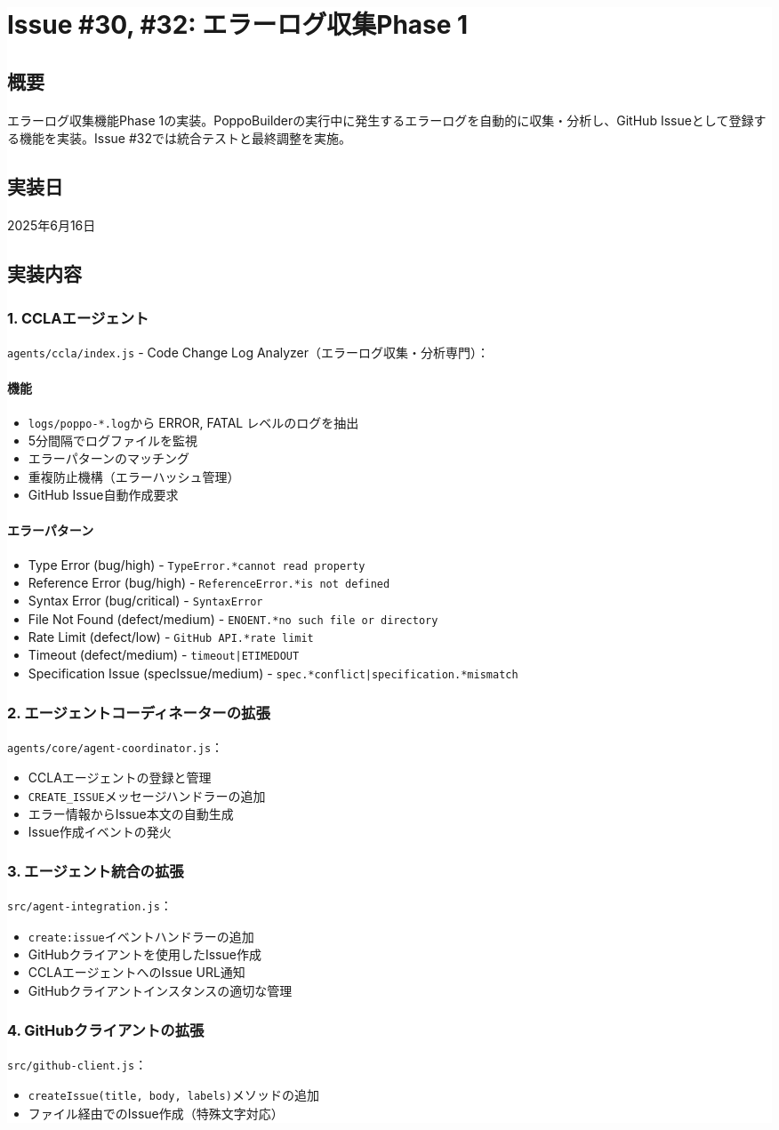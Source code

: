 # Issue #30, #32: エラーログ収集Phase 1

## 概要
エラーログ収集機能Phase 1の実装。PoppoBuilderの実行中に発生するエラーログを自動的に収集・分析し、GitHub Issueとして登録する機能を実装。Issue #32では統合テストと最終調整を実施。

## 実装日
2025年6月16日

## 実装内容

### 1. CCLAエージェント
`agents/ccla/index.js` - Code Change Log Analyzer（エラーログ収集・分析専門）：

#### 機能
- `logs/poppo-*.log`から ERROR, FATAL レベルのログを抽出
- 5分間隔でログファイルを監視
- エラーパターンのマッチング
- 重複防止機構（エラーハッシュ管理）
- GitHub Issue自動作成要求

#### エラーパターン
- Type Error (bug/high) - `TypeError.*cannot read property`
- Reference Error (bug/high) - `ReferenceError.*is not defined`
- Syntax Error (bug/critical) - `SyntaxError`
- File Not Found (defect/medium) - `ENOENT.*no such file or directory`
- Rate Limit (defect/low) - `GitHub API.*rate limit`
- Timeout (defect/medium) - `timeout|ETIMEDOUT`
- Specification Issue (specIssue/medium) - `spec.*conflict|specification.*mismatch`

### 2. エージェントコーディネーターの拡張
`agents/core/agent-coordinator.js`：
- CCLAエージェントの登録と管理
- `CREATE_ISSUE`メッセージハンドラーの追加
- エラー情報からIssue本文の自動生成
- Issue作成イベントの発火

### 3. エージェント統合の拡張
`src/agent-integration.js`：
- `create:issue`イベントハンドラーの追加
- GitHubクライアントを使用したIssue作成
- CCLAエージェントへのIssue URL通知
- GitHubクライアントインスタンスの適切な管理

### 4. GitHubクライアントの拡張
`src/github-client.js`：
- `createIssue(title, body, labels)`メソッドの追加
- ファイル経由でのIssue作成（特殊文字対応）
